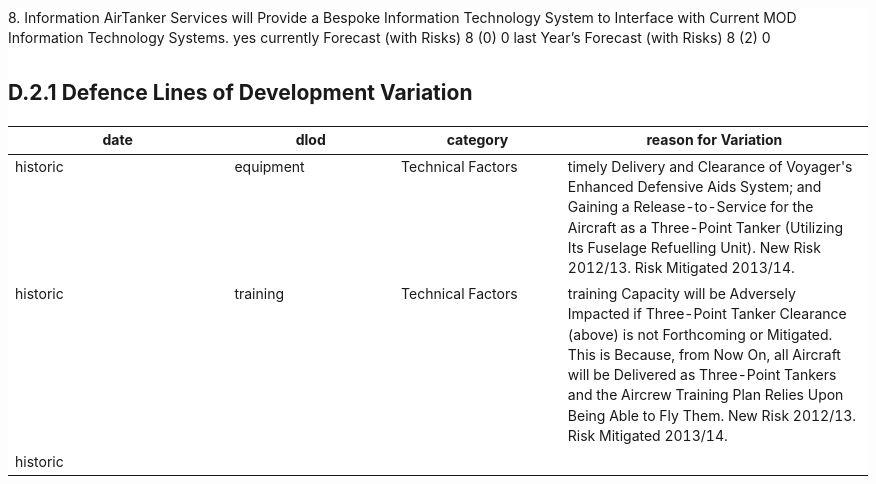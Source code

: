 <tr>
<td>8. Information</Td>
<td>
AirTanker Services will Provide a Bespoke Information Technology System to Interface with Current MOD Information Technology Systems.
</Td>
<td>yes</Td>
<td></Td>
</Tr>
<tr>
<td Colspan="2">currently Forecast (with Risks)</Td>
<td>8 (0)</Td>
<td>0</Td>
</Tr>
<tr>
<td Colspan="2">last Year’s Forecast (with Risks)</Td>
<td>8 (2)</Td>
<td>0</Td>
</Tr>
</Tbody>
</Table>

## D.2.1 Defence Lines of Development Variation

<table>
<colgroup>
<col Style="Width: 25%" />
<col Style="Width: 19%" />
<col Style="Width: 19%" />
<col Style="Width: 35%" />
</Colgroup>
<thead>
<tr>
<th>date</Th>
<th>dlod</Th>
<th>category</Th>
<th>reason for Variation</Th>
</Tr>
</Thead>
<tbody>
<tr>
<td>historic</Td>
<td>equipment</Td>
<td>
Technical Factors
</Td>
<td>timely Delivery and Clearance of Voyager's Enhanced Defensive Aids System; and Gaining a Release-to-Service for the Aircraft as a Three-Point Tanker (Utilizing Its Fuselage Refuelling Unit). New Risk 2012/13. Risk Mitigated 2013/14.</Td>
</Tr>
<tr>
<td>historic</Td>
<td>training</Td>
<td>
Technical Factors
</Td>
<td>training Capacity will be Adversely Impacted if Three-Point Tanker Clearance (above) is not Forthcoming or Mitigated. This is Because, from Now On, all Aircraft will be Delivered as Three-Point Tankers and the Aircrew Training Plan Relies Upon Being Able to Fly Them. New Risk 2012/13. Risk Mitigated 2013/14.</Td>
</Tr>
<tr>
<td>historic</Td>